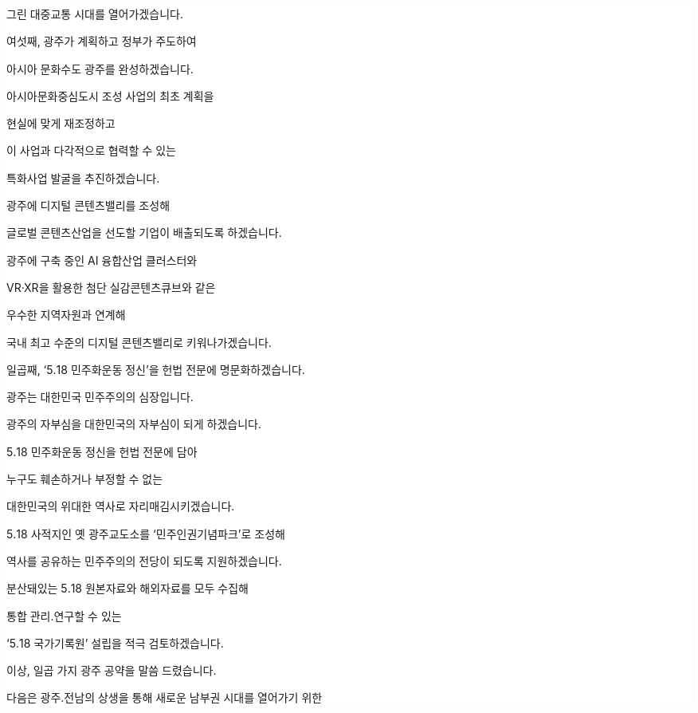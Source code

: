 그린 대중교통 시대를 열어가겠습니다.

 

여섯째, 광주가 계획하고 정부가 주도하여

아시아 문화수도 광주를 완성하겠습니다.

 

아시아문화중심도시 조성 사업의 최초 계획을

현실에 맞게 재조정하고

이 사업과 다각적으로 협력할 수 있는

특화사업 발굴을 추진하겠습니다. 

 

광주에 디지털 콘텐츠밸리를 조성해 

글로벌 콘텐츠산업을 선도할 기업이 배출되도록 하겠습니다.

 

광주에 구축 중인 AI 융합산업 클러스터와 

VR·XR을 활용한 첨단 실감콘텐츠큐브와 같은 

우수한 지역자원과 연계해

국내 최고 수준의 디지털 콘텐츠밸리로 키워나가겠습니다.

 

일곱째, ‘5․18 민주화운동 정신’을 헌법 전문에 명문화하겠습니다.

 

광주는 대한민국 민주주의의 심장입니다. 

광주의 자부심을 대한민국의 자부심이 되게 하겠습니다.

 

5․18 민주화운동 정신을 헌법 전문에 담아

누구도 훼손하거나 부정할 수 없는

대한민국의 위대한 역사로 자리매김시키겠습니다.

5․18 사적지인 옛 광주교도소를 ‘민주인권기념파크’로 조성해

역사를 공유하는 민주주의의 전당이 되도록 지원하겠습니다.

 

분산돼있는 5․18 원본자료와 해외자료를 모두 수집해

통합 관리․연구할 수 있는

‘5․18 국가기록원’ 설립을 적극 검토하겠습니다.

 

이상, 일곱 가지 광주 공약을 말씀 드렸습니다.

 

다음은 광주․전남의 상생을 통해 새로운 남부권 시대를 열어가기 위한
